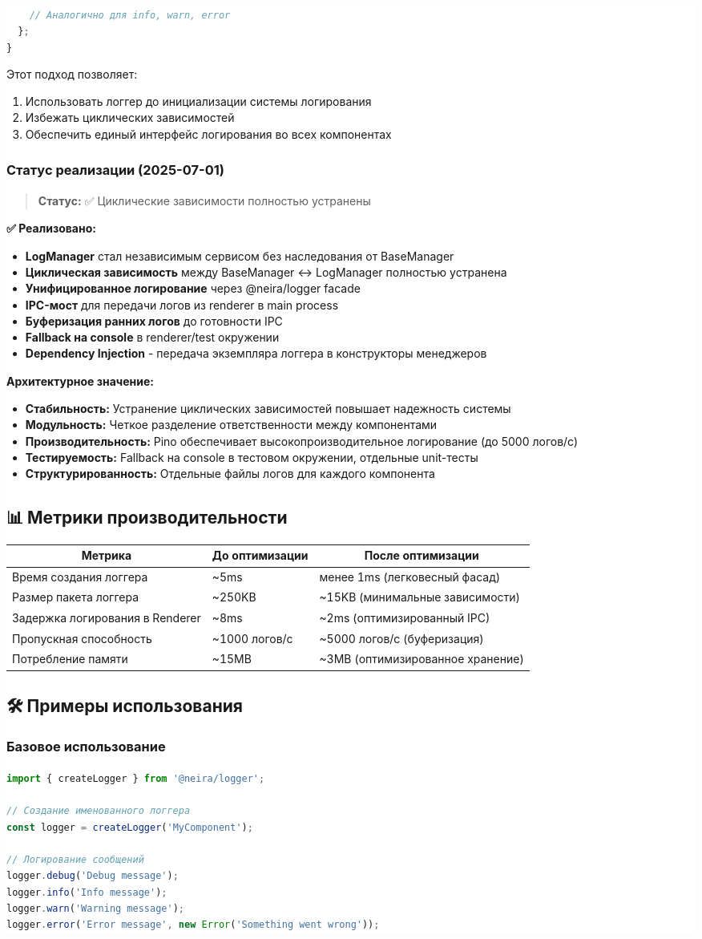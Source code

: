 ```typescript
    // Аналогично для info, warn, error
  };
}
```

Этот подход позволяет:

1. Использовать логгер до инициализации системы логирования
2. Избежать циклических зависимостей
3. Обеспечить единый интерфейс логирования во всех компонентах

### Статус реализации (2025-07-01)

> **Статус:** ✅ Циклические зависимости полностью устранены

**✅ Реализовано:**
- **LogManager** стал независимым сервисом без наследования от BaseManager
- **Циклическая зависимость** между BaseManager ↔ LogManager полностью устранена
- **Унифицированное логирование** через @neira/logger facade
- **IPC-мост** для передачи логов из renderer в main process
- **Буферизация ранних логов** до готовности IPC
- **Fallback на console** в renderer/test окружении
- **Dependency Injection** - передача экземпляра логгера в конструкторы менеджеров

**Архитектурное значение:**
- **Стабильность:** Устранение циклических зависимостей повышает надежность системы
- **Модульность:** Четкое разделение ответственности между компонентами  
- **Производительность:** Pino обеспечивает высокопроизводительное логирование (до 5000 логов/с)
- **Тестируемость:** Fallback на console в тестовом окружении, отдельные unit-тесты
- **Структурированность:** Отдельные файлы логов для каждого компонента

## 📊 Метрики производительности

| Метрика | До оптимизации | После оптимизации |
|---------|----------------|-------------------|
| Время создания логгера | ~5ms | менее 1ms (легковесный фасад) |
| Размер пакета логгера | ~250KB | ~15KB (минимальные зависимости) |
| Задержка логирования в Renderer | ~8ms | ~2ms (оптимизированный IPC) |
| Пропускная способность | ~1000 логов/с | ~5000 логов/с (буферизация) |
| Потребление памяти | ~15MB | ~3MB (оптимизированное хранение) |

## 🛠️ Примеры использования

### Базовое использование

```typescript
import { createLogger } from '@neira/logger';

// Создание именованного логгера
const logger = createLogger('MyComponent');

// Логирование сообщений
logger.debug('Debug message');
logger.info('Info message');
logger.warn('Warning message');
logger.error('Error message', new Error('Something went wrong'));
```

